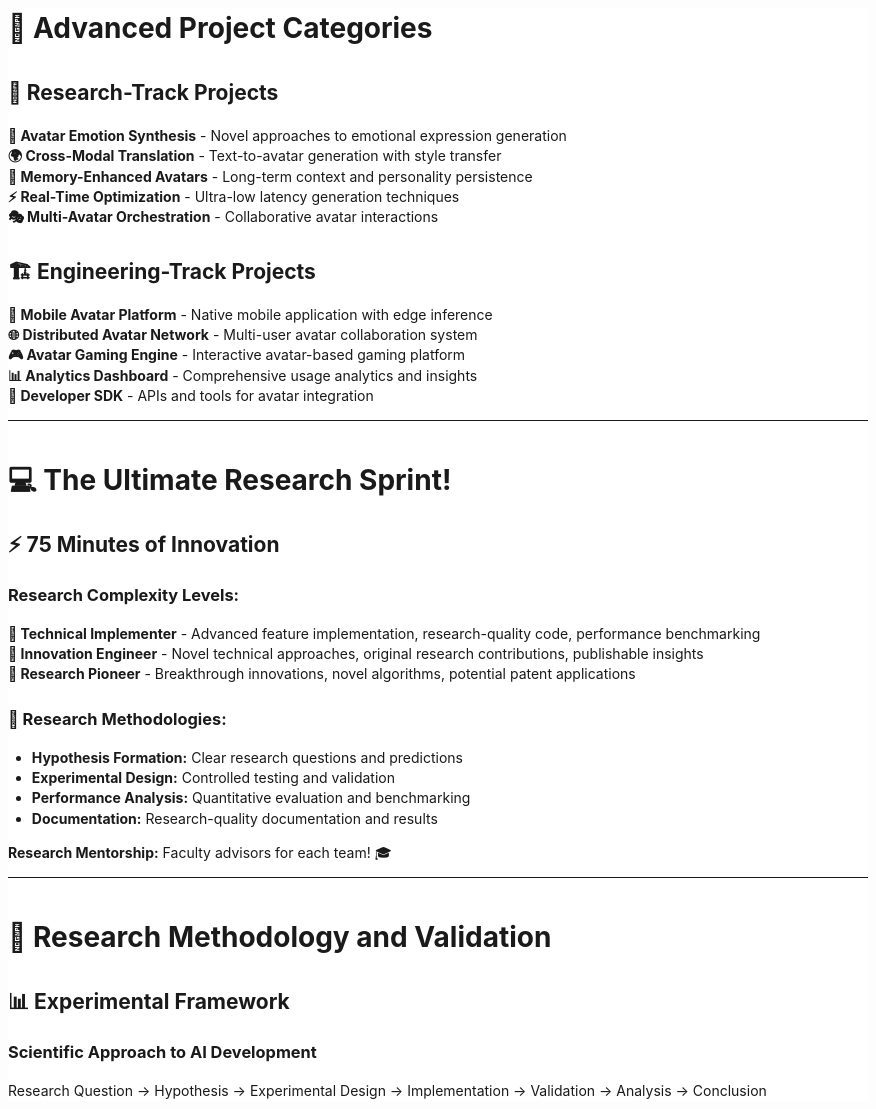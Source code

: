 
# 🧬 Advanced Project Categories

## 🔬 Research-Track Projects
**🎯 Avatar Emotion Synthesis** - Novel approaches to emotional expression generation  
**🌍 Cross-Modal Translation** - Text-to-avatar generation with style transfer  
**🧠 Memory-Enhanced Avatars** - Long-term context and personality persistence  
**⚡ Real-Time Optimization** - Ultra-low latency generation techniques  
**🎭 Multi-Avatar Orchestration** - Collaborative avatar interactions  

## 🏗️ Engineering-Track Projects
**📱 Mobile Avatar Platform** - Native mobile application with edge inference  
**🌐 Distributed Avatar Network** - Multi-user avatar collaboration system  
**🎮 Avatar Gaming Engine** - Interactive avatar-based gaming platform  
**📊 Analytics Dashboard** - Comprehensive usage analytics and insights  
**🔧 Developer SDK** - APIs and tools for avatar integration  

---

# 💻 The Ultimate Research Sprint!

## ⚡ 75 Minutes of Innovation

### Research Complexity Levels:

**🥉 Technical Implementer** - Advanced feature implementation, research-quality code, performance benchmarking  
**🥈 Innovation Engineer** - Novel technical approaches, original research contributions, publishable insights  
**🥇 Research Pioneer** - Breakthrough innovations, novel algorithms, potential patent applications  

### 🧠 Research Methodologies:
- **Hypothesis Formation:** Clear research questions and predictions
- **Experimental Design:** Controlled testing and validation
- **Performance Analysis:** Quantitative evaluation and benchmarking
- **Documentation:** Research-quality documentation and results

**Research Mentorship:** Faculty advisors for each team! 🎓

---

# 🔬 Research Methodology and Validation

## 📊 Experimental Framework
<div class="bg-gray-50 p-6 rounded-lg mb-6">
  <h3 class="text-xl font-bold text-gray-800 mb-4">Scientific Approach to AI Development</h3>
  <div class="bg-white p-4 rounded font-mono text-sm">
    Research Question → Hypothesis → Experimental Design → Implementation → Validation → Analysis → Conclusion
  </div>
</div>
